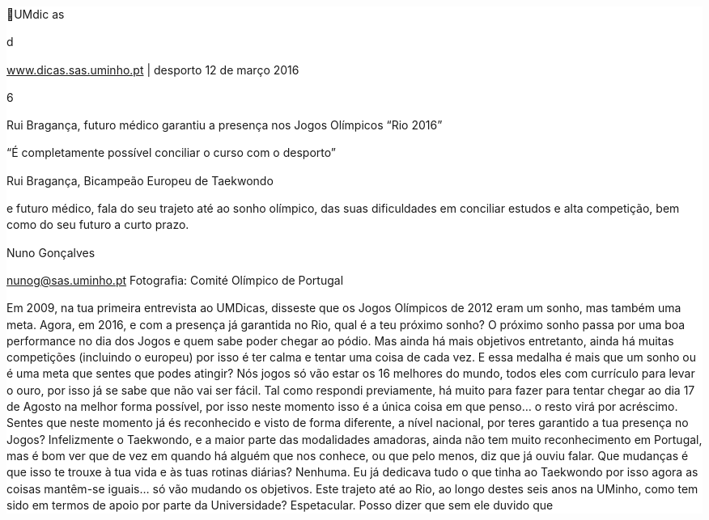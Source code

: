 UMdic
as

d

www.dicas.sas.uminho.pt | desporto 12 de março 2016

6


Rui Bragança, futuro médico garantiu a presença nos Jogos Olímpicos “Rio 2016”

“É completamente possível conciliar o curso com o desporto”

Rui Bragança, Bicampeão Europeu de Taekwondo

e futuro médico, fala do seu trajeto até ao sonho
olímpico, das suas dificuldades em conciliar estudos
e alta competição, bem como do seu futuro a curto
prazo.

Nuno Gonçalves

nunog@sas.uminho.pt
Fotografia: Comité Olímpico de Portugal

Em 2009, na tua primeira entrevista ao
UMDicas, disseste que os Jogos Olímpicos
de 2012 eram um sonho, mas também uma
meta. Agora, em 2016, e com a presença já
garantida no Rio, qual é a teu próximo sonho?
O próximo sonho passa por uma boa performance
no dia dos Jogos e quem sabe poder chegar ao pódio. Mas ainda há mais objetivos entretanto, ainda
há muitas competições (incluindo o europeu) por
isso é ter calma e tentar uma coisa de cada vez.
E essa medalha é mais que um sonho ou é
uma meta que sentes que podes atingir?
Nós jogos só vão estar os 16 melhores do mundo,
todos eles com currículo para levar o ouro, por isso
já se sabe que não vai ser fácil. Tal como respondi
previamente, há muito para fazer para tentar chegar
ao dia 17 de Agosto na melhor forma possível, por
isso neste momento isso é a única coisa em que
penso… o resto virá por acréscimo.
Sentes que neste momento já és reconhecido
e visto de forma diferente, a nível nacional,
por teres garantido a tua presença no Jogos?
Infelizmente o Taekwondo, e a maior parte das modalidades amadoras, ainda não tem muito reconhecimento em Portugal, mas é bom ver que de vez em
quando há alguém que nos conhece, ou que pelo
menos, diz que já ouviu falar.
Que mudanças é que isso te trouxe à tua vida
e às tuas rotinas diárias?
Nenhuma. Eu já dedicava tudo o que tinha ao Taekwondo por isso agora as coisas mantêm-se iguais…
só vão mudando os objetivos.
Este trajeto até ao Rio, ao longo destes seis
anos na UMinho, como tem sido em termos
de apoio por parte da Universidade?
Espetacular. Posso dizer que sem ele duvido que
